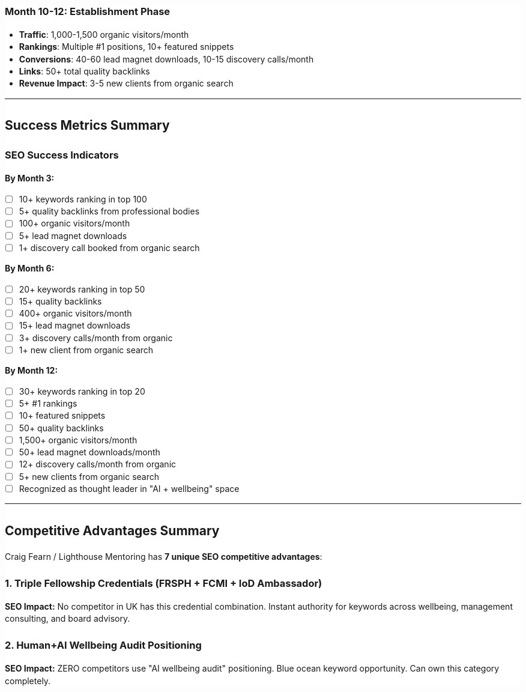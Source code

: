 ### Month 10-12: Establishment Phase
- **Traffic**: 1,000-1,500 organic visitors/month
- **Rankings**: Multiple #1 positions, 10+ featured snippets
- **Conversions**: 40-60 lead magnet downloads, 10-15 discovery calls/month
- **Links**: 50+ total quality backlinks
- **Revenue Impact**: 3-5 new clients from organic search

---

## Success Metrics Summary

### SEO Success Indicators

**By Month 3:**
- [ ] 10+ keywords ranking in top 100
- [ ] 5+ quality backlinks from professional bodies
- [ ] 100+ organic visitors/month
- [ ] 5+ lead magnet downloads
- [ ] 1+ discovery call booked from organic search

**By Month 6:**
- [ ] 20+ keywords ranking in top 50
- [ ] 15+ quality backlinks
- [ ] 400+ organic visitors/month
- [ ] 15+ lead magnet downloads
- [ ] 3+ discovery calls/month from organic
- [ ] 1+ new client from organic search

**By Month 12:**
- [ ] 30+ keywords ranking in top 20
- [ ] 5+ #1 rankings
- [ ] 10+ featured snippets
- [ ] 50+ quality backlinks
- [ ] 1,500+ organic visitors/month
- [ ] 50+ lead magnet downloads/month
- [ ] 12+ discovery calls/month from organic
- [ ] 5+ new clients from organic search
- [ ] Recognized as thought leader in "AI + wellbeing" space

---

## Competitive Advantages Summary

Craig Fearn / Lighthouse Mentoring has **7 unique SEO competitive advantages**:

### 1. Triple Fellowship Credentials (FRSPH + FCMI + IoD Ambassador)
**SEO Impact:** No competitor in UK has this credential combination. Instant authority for keywords across wellbeing, management consulting, and board advisory.

### 2. Human+AI Wellbeing Audit Positioning
**SEO Impact:** ZERO competitors use "AI wellbeing audit" positioning. Blue ocean keyword opportunity. Can own this category completely.
